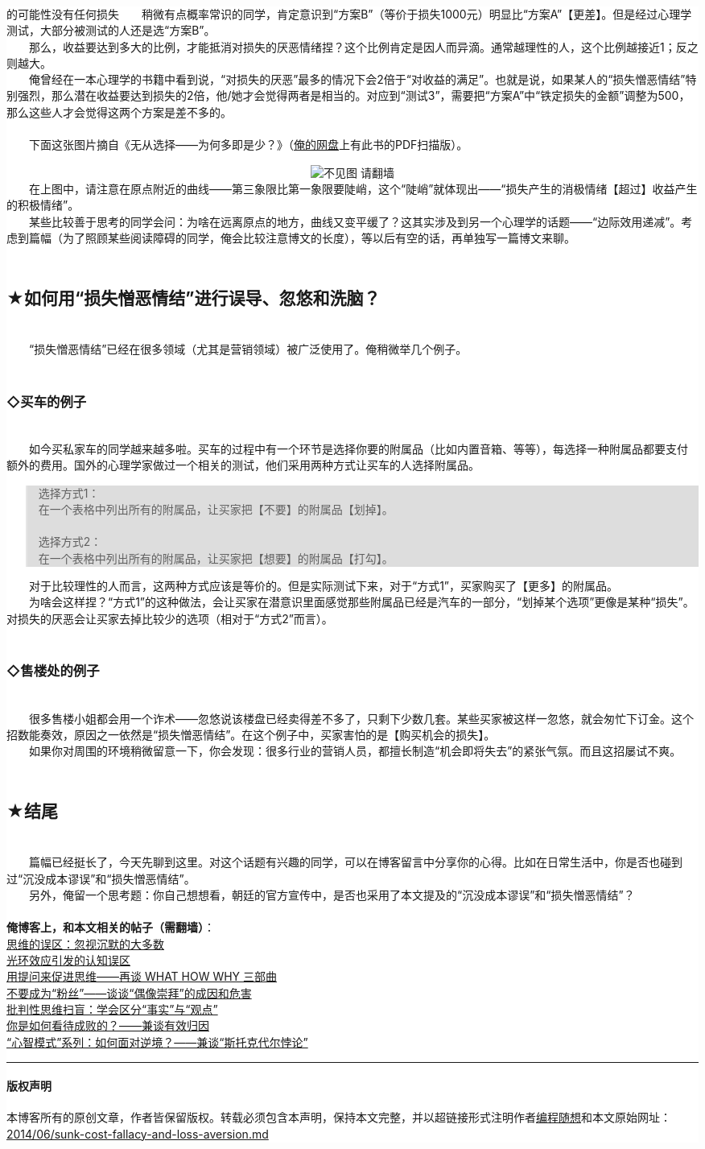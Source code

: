 的可能性没有任何损失</blockquote>&#12288;&#12288;稍微有点概率常识的同学，肯定意识到“方案B”（等价于损失1000元）明显比“方案A”【更差】。但是经过心理学测试，大部分被测试的人还是选“方案B”。<br />&#12288;&#12288;那么，收益要达到多大的比例，才能抵消对损失的厌恶情绪捏？这个比例肯定是因人而异滴。通常越理性的人，这个比例越接近1；反之则越大。<br />&#12288;&#12288;俺曾经在一本心理学的书籍中看到说，“对损失的厌恶”最多的情况下会2倍于“对收益的满足”。也就是说，如果某人的“损失憎恶情结”特别强烈，那么潜在收益要达到损失的2倍，他/她才会觉得两者是相当的。对应到“测试3”，需要把“方案A”中“铁定损失的金额”调整为500，那么这些人才会觉得这两个方案是差不多的。<br /><br />&#12288;&#12288;下面这张图片摘自《无从选择——为何多即是少？》（<a href="https://code.google.com/p/program-think/wiki/Books" target="_blank">俺的网盘</a>上有此书的PDF扫描版）。<br /><center><img src="../../images/2014/06/E8iB44q-Z2Kc7xmcYGzhqsUdVnvdEsBFn9VWs11T-j13Wp5dSq1G9EXLZD0V8RuBqx_3eU7F5tBxTT8wS8C8k0MyebuVb0f8JBRfFkpEHwpQDF6vVHKLrULEAl3ORwAe1QRT" alt="不见图 请翻墙"></center>&#12288;&#12288;在上图中，请注意在原点附近的曲线——第三象限比第一象限要陡峭，这个“陡峭”就体现出——“损失产生的消极情绪【超过】收益产生的积极情绪”。<br />&#12288;&#12288;某些比较善于思考的同学会问：为啥在远离原点的地方，曲线又变平缓了？这其实涉及到另一个心理学的话题——“边际效用递减”。考虑到篇幅（为了照顾某些阅读障碍的同学，俺会比较注意博文的长度），等以后有空的话，再单独写一篇博文来聊。<br /><br /><h2>★如何用“损失憎恶情结”进行误导、忽悠和洗脑？</h2><br />&#12288;&#12288;“损失憎恶情结”已经在很多领域（尤其是营销领域）被广泛使用了。俺稍微举几个例子。<br /><br /><h3>◇买车的例子</h3><br />&#12288;&#12288;如今买私家车的同学越来越多啦。买车的过程中有一个环节是选择你要的附属品（比如内置音箱、等等），每选择一种附属品都要支付额外的费用。国外的心理学家做过一个相关的测试，他们采用两种方式让买车的人选择附属品。<br /><blockquote style="background-color:#DDD;">选择方式1：<br />在一个表格中列出所有的附属品，让买家把【不要】的附属品【划掉】。<br /><br />选择方式2：<br />在一个表格中列出所有的附属品，让买家把【想要】的附属品【打勾】。</blockquote>&#12288;&#12288;对于比较理性的人而言，这两种方式应该是等价的。但是实际测试下来，对于“方式1”，买家购买了【更多】的附属品。<br />&#12288;&#12288;为啥会这样捏？“方式1”的这种做法，会让买家在潜意识里面感觉那些附属品已经是汽车的一部分，“划掉某个选项”更像是某种“损失”。对损失的厌恶会让买家去掉比较少的选项（相对于“方式2”而言）。<br /><br /><h3>◇售楼处的例子</h3><br />&#12288;&#12288;很多售楼小姐都会用一个诈术——忽悠说该楼盘已经卖得差不多了，只剩下少数几套。某些买家被这样一忽悠，就会匆忙下订金。这个招数能奏效，原因之一依然是“损失憎恶情结”。在这个例子中，买家害怕的是【购买机会的损失】。<br />&#12288;&#12288;如果你对周围的环境稍微留意一下，你会发现：很多行业的营销人员，都擅长制造“机会即将失去”的紧张气氛。而且这招屡试不爽。<br /><br /><h2>★结尾</h2><br />&#12288;&#12288;篇幅已经挺长了，今天先聊到这里。对这个话题有兴趣的同学，可以在博客留言中分享你的心得。比如在日常生活中，你是否也碰到过“沉没成本谬误”和“损失憎恶情结”。<br />&#12288;&#12288;另外，俺留一个思考题：你自己想想看，朝廷的官方宣传中，是否也采用了本文提及的“沉没成本谬误”和“损失憎恶情结”？<br /><br /><b>俺博客上，和本文相关的帖子（需翻墙）</b>：<br /><a href="../../2010/07/silent-proof.md">思维的误区：忽视沉默的大多数</a><br /><a href="../../2009/05/halo-effect.md">光环效应引发的认知误区</a><br /><a href="../../2012/03/think-what-how-why.md">用提问来促进思维——再谈 WHAT HOW WHY 三部曲</a><br /><a href="../../2014/05/fans-and-idolatry.md">不要成为“粉丝”——谈谈“偶像崇拜”的成因和危害</a><br /><a href="../../2013/05/difference-between-fact-and-opinion.md">批判性思维扫盲：学会区分“事实”与“观点”</a><br /><a href="../../2010/04/how-to-attribute-success-failure.md">你是如何看待成败的？——兼谈有效归因</a><br /><a href="../../2012/01/stockdale-paradox.md">“心智模式”系列：如何面对逆境？——兼谈“斯托克代尔悖论”</a><div class="blogger-post-footer">
</div>
<hr>
<div class="copyright">
<h4>版权声明</h4>
本博客所有的原创文章，作者皆保留版权。转载必须包含本声明，保持本文完整，并以超链接形式注明作者<a href="mailto:program.think@gmail.com">编程随想</a>和本文原始网址：<br>
<a href="2014/06/sunk-cost-fallacy-and-loss-aversion.md">2014/06/sunk-cost-fallacy-and-loss-aversion.md</a>
</div>
</div>
</body>
</html>
